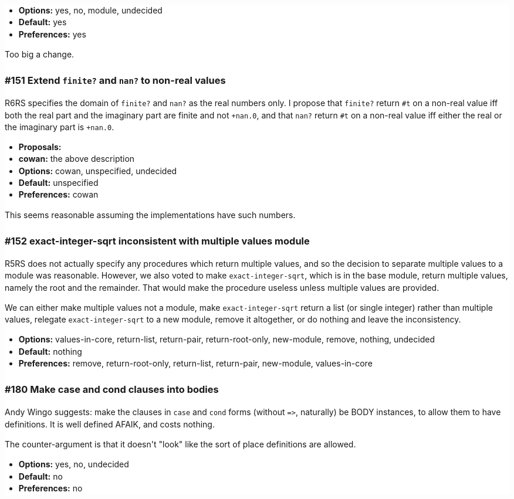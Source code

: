 * **Options:** yes, no, module, undecided
* **Default:** yes
* **Preferences:** yes

Too big a change.

### #151 Extend `finite?` and `nan?` to non-real values

R6RS specifies the domain of `finite?` and `nan?` as the real numbers
only.  I propose that `finite?` return `#t` on a non-real value iff
both the real part and the imaginary part are finite and not `+nan.0`,
and that `nan?` return `#t` on a non-real value iff either the real or
the imaginary part is `+nan.0`.

* **Proposals:**
* **cowan:** the above description
* **Options:** cowan, unspecified, undecided
* **Default:** unspecified
* **Preferences:** cowan

This seems reasonable assuming the implementations have such numbers.

### #152 exact-integer-sqrt inconsistent with multiple values module

R5RS does not actually specify any procedures which return multiple
values, and so the decision to separate multiple values to a module
was reasonable.  However, we also voted to make `exact-integer-sqrt`,
which is in the base module, return multiple values, namely the root
and the remainder.  That would make the procedure useless unless
multiple values are provided.

We can either make multiple values not a module, make
`exact-integer-sqrt` return a list (or single integer) rather than
multiple values, relegate `exact-integer-sqrt` to a new module, remove
it altogether, or do nothing and leave the inconsistency.

* **Options:** values-in-core, return-list, return-pair, return-root-only, new-module, remove, nothing, undecided
* **Default:** nothing
* **Preferences:** remove, return-root-only, return-list, return-pair, new-module, values-in-core

### #180 Make case and cond clauses into bodies

Andy Wingo suggests: make the clauses in `case` and `cond` forms
(without `=>`, naturally) be BODY instances, to allow them to have
definitions.  It is well defined AFAIK, and costs nothing.

The counter-argument is that it doesn't "look" like the sort of place
definitions are allowed.

* **Options:** yes, no, undecided
* **Default:** no
* **Preferences:** no
